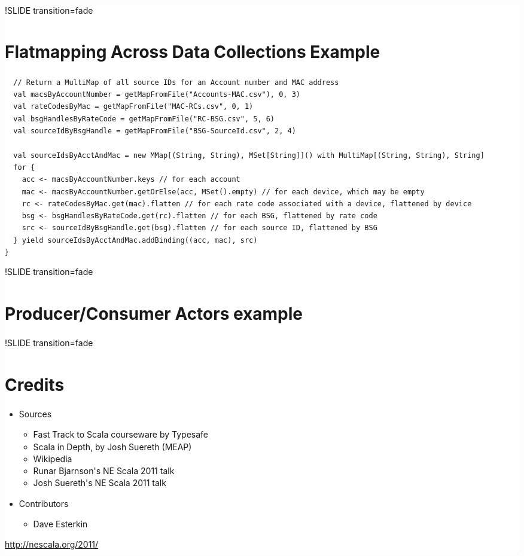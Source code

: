 !SLIDE transition=fade
# Flatmapping Across Data Collections Example

	  // Return a MultiMap of all source IDs for an Account number and MAC address
	  val macsByAccountNumber = getMapFromFile("Accounts-MAC.csv"), 0, 3)
	  val rateCodesByMac = getMapFromFile("MAC-RCs.csv", 0, 1)
	  val bsgHandlesByRateCode = getMapFromFile("RC-BSG.csv", 5, 6)
	  val sourceIdByBsgHandle = getMapFromFile("BSG-SourceId.csv", 2, 4)

	  val sourceIdsByAcctAndMac = new MMap[(String, String), MSet[String]]() with MultiMap[(String, String), String]
	  for {
	    acc <- macsByAccountNumber.keys // for each account
	  	mac <- macsByAccountNumber.getOrElse(acc, MSet().empty) // for each device, which may be empty
	  	rc <- rateCodesByMac.get(mac).flatten // for each rate code associated with a device, flattened by device
	  	bsg <- bsgHandlesByRateCode.get(rc).flatten // for each BSG, flattened by rate code
	  	src <- sourceIdByBsgHandle.get(bsg).flatten // for each source ID, flattened by BSG
      } yield sourceIdsByAcctAndMac.addBinding((acc, mac), src)
	}

!SLIDE transition=fade
# Producer/Consumer Actors example

!SLIDE transition=fade
# Credits

* Sources
	* Fast Track to Scala courseware by Typesafe
	* Scala in Depth, by Josh Suereth (MEAP)
	* Wikipedia
	* Runar Bjarnson's NE Scala 2011 talk
	* Josh Suereth's NE Scala 2011 talk

* Contributors
	* Dave Esterkin

http://nescala.org/2011/
